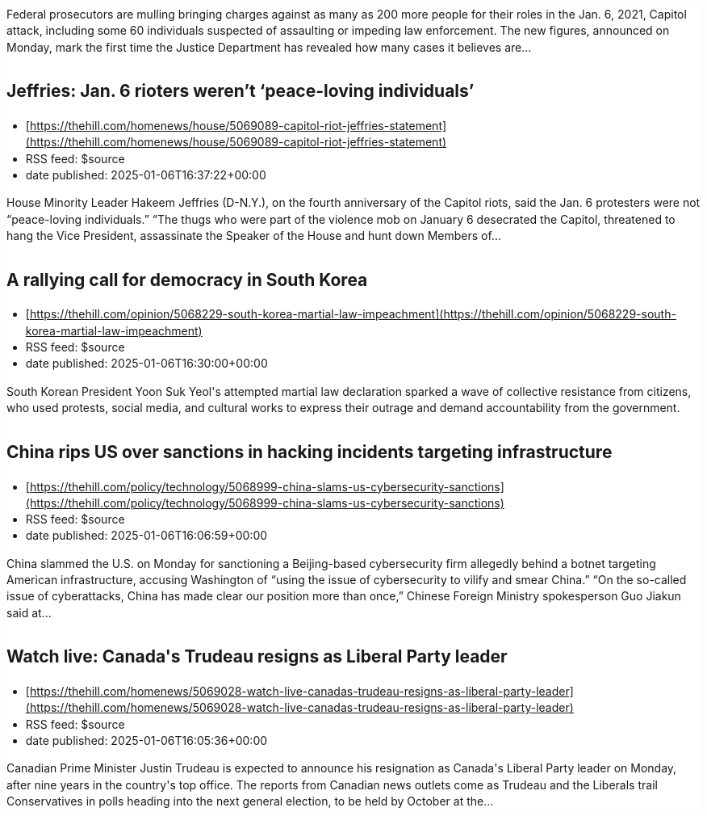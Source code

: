 Federal prosecutors are mulling bringing charges against as many as 200 more people for their roles in the Jan. 6, 2021, Capitol attack, including some 60 individuals suspected of assaulting or impeding law enforcement. The new figures, announced on Monday, mark the first time the Justice Department has revealed how many cases it believes are...

## Jeffries: Jan. 6 rioters weren’t ‘peace-loving individuals’
 - [https://thehill.com/homenews/house/5069089-capitol-riot-jeffries-statement](https://thehill.com/homenews/house/5069089-capitol-riot-jeffries-statement)
 - RSS feed: $source
 - date published: 2025-01-06T16:37:22+00:00

House Minority Leader Hakeem Jeffries (D-N.Y.), on the fourth anniversary of the Capitol riots, said the Jan. 6 protesters were not “peace-loving individuals.” “The thugs who were part of the violence mob on January 6 desecrated the Capitol, threatened to hang the Vice President, assassinate the Speaker of the House and hunt down Members of...

## A rallying call for democracy in South Korea
 - [https://thehill.com/opinion/5068229-south-korea-martial-law-impeachment](https://thehill.com/opinion/5068229-south-korea-martial-law-impeachment)
 - RSS feed: $source
 - date published: 2025-01-06T16:30:00+00:00

South Korean President Yoon Suk Yeol's attempted martial law declaration sparked a wave of collective resistance from citizens, who used protests, social media, and cultural works to express their outrage and demand accountability from the government.

## China rips US over sanctions in hacking incidents targeting infrastructure
 - [https://thehill.com/policy/technology/5068999-china-slams-us-cybersecurity-sanctions](https://thehill.com/policy/technology/5068999-china-slams-us-cybersecurity-sanctions)
 - RSS feed: $source
 - date published: 2025-01-06T16:06:59+00:00

China slammed the U.S. on Monday for sanctioning a Beijing-based cybersecurity firm allegedly behind a botnet targeting American infrastructure, accusing Washington of “using the issue of cybersecurity to vilify and smear China.”  “On the so-called issue of cyberattacks, China has made clear our position more than once,” Chinese Foreign Ministry spokesperson Guo Jiakun said at...

## Watch live: Canada's Trudeau resigns as Liberal Party leader
 - [https://thehill.com/homenews/5069028-watch-live-canadas-trudeau-resigns-as-liberal-party-leader](https://thehill.com/homenews/5069028-watch-live-canadas-trudeau-resigns-as-liberal-party-leader)
 - RSS feed: $source
 - date published: 2025-01-06T16:05:36+00:00

Canadian Prime Minister Justin Trudeau is expected to announce his resignation as Canada's Liberal Party leader on Monday, after nine years in the country's top office.  The reports from Canadian news outlets come as Trudeau and the Liberals trail Conservatives in polls heading into the next general election, to be held by October at the...
